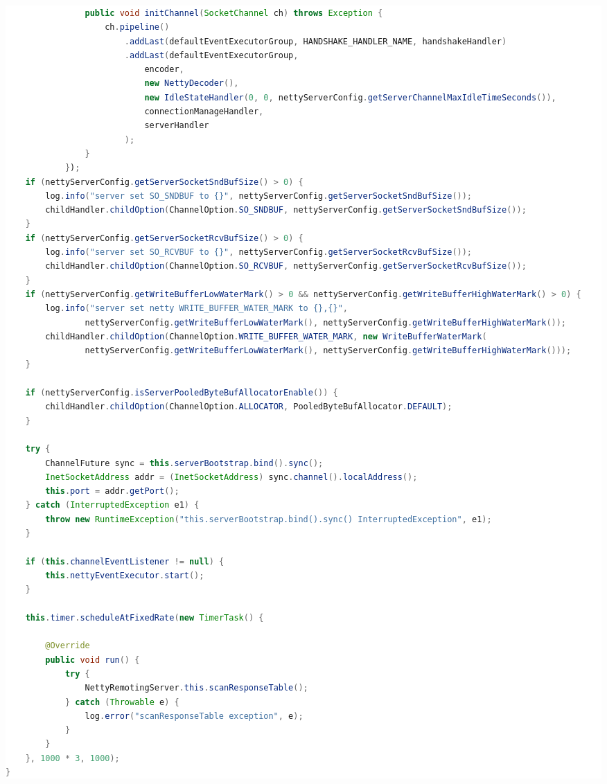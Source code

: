 ```java
                public void initChannel(SocketChannel ch) throws Exception {
                    ch.pipeline()
                        .addLast(defaultEventExecutorGroup, HANDSHAKE_HANDLER_NAME, handshakeHandler)
                        .addLast(defaultEventExecutorGroup,
                            encoder,
                            new NettyDecoder(),
                            new IdleStateHandler(0, 0, nettyServerConfig.getServerChannelMaxIdleTimeSeconds()),
                            connectionManageHandler,
                            serverHandler
                        );
                }
            });
    if (nettyServerConfig.getServerSocketSndBufSize() > 0) {
        log.info("server set SO_SNDBUF to {}", nettyServerConfig.getServerSocketSndBufSize());
        childHandler.childOption(ChannelOption.SO_SNDBUF, nettyServerConfig.getServerSocketSndBufSize());
    }
    if (nettyServerConfig.getServerSocketRcvBufSize() > 0) {
        log.info("server set SO_RCVBUF to {}", nettyServerConfig.getServerSocketRcvBufSize());
        childHandler.childOption(ChannelOption.SO_RCVBUF, nettyServerConfig.getServerSocketRcvBufSize());
    }
    if (nettyServerConfig.getWriteBufferLowWaterMark() > 0 && nettyServerConfig.getWriteBufferHighWaterMark() > 0) {
        log.info("server set netty WRITE_BUFFER_WATER_MARK to {},{}",
                nettyServerConfig.getWriteBufferLowWaterMark(), nettyServerConfig.getWriteBufferHighWaterMark());
        childHandler.childOption(ChannelOption.WRITE_BUFFER_WATER_MARK, new WriteBufferWaterMark(
                nettyServerConfig.getWriteBufferLowWaterMark(), nettyServerConfig.getWriteBufferHighWaterMark()));
    }

    if (nettyServerConfig.isServerPooledByteBufAllocatorEnable()) {
        childHandler.childOption(ChannelOption.ALLOCATOR, PooledByteBufAllocator.DEFAULT);
    }

    try {
        ChannelFuture sync = this.serverBootstrap.bind().sync();
        InetSocketAddress addr = (InetSocketAddress) sync.channel().localAddress();
        this.port = addr.getPort();
    } catch (InterruptedException e1) {
        throw new RuntimeException("this.serverBootstrap.bind().sync() InterruptedException", e1);
    }

    if (this.channelEventListener != null) {
        this.nettyEventExecutor.start();
    }

    this.timer.scheduleAtFixedRate(new TimerTask() {

        @Override
        public void run() {
            try {
                NettyRemotingServer.this.scanResponseTable();
            } catch (Throwable e) {
                log.error("scanResponseTable exception", e);
            }
        }
    }, 1000 * 3, 1000);
}
```